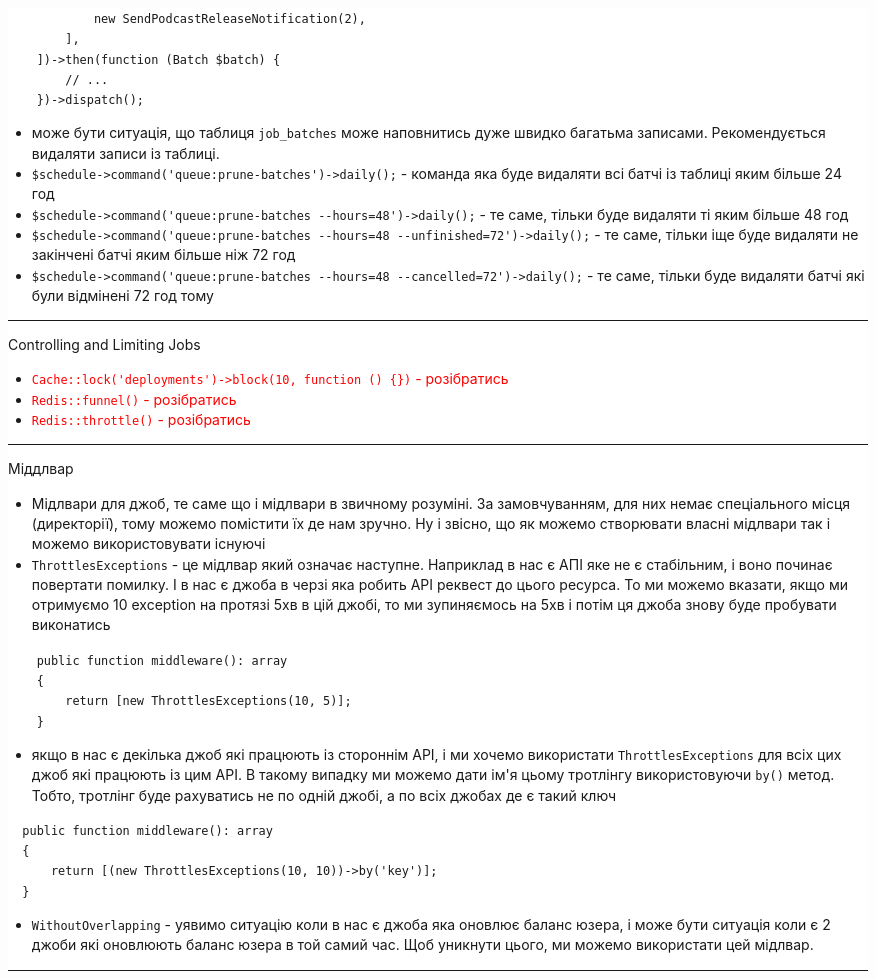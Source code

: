 ```
            new SendPodcastReleaseNotification(2),
        ],
    ])->then(function (Batch $batch) {
        // ...
    })->dispatch();
```
- може бути ситуація, що таблиця `job_batches` може наповнитись дуже швидко багатьма записами. Рекомендується видаляти записи із таблиці.
- `$schedule->command('queue:prune-batches')->daily();` - команда яка буде видаляти всі батчі із таблиці яким більше 24 год
- `$schedule->command('queue:prune-batches --hours=48')->daily();` - те саме, тільки буде видаляти ті яким більше 48 год
- `$schedule->command('queue:prune-batches --hours=48 --unfinished=72')->daily();` - те саме, тільки іще буде видаляти не закінчені батчі яким більше ніж 72 год
- `$schedule->command('queue:prune-batches --hours=48 --cancelled=72')->daily();` - те саме, тільки буде видаляти батчі які були відмінені 72 год тому

---

Controlling and Limiting Jobs

- <span style="color:red">`Cache::lock('deployments')->block(10, function () {})` - розібратись</span>
- <span style="color:red">`Redis::funnel()` - розібратись</span>
- <span style="color:red">`Redis::throttle()` - розібратись</span>

---

Міддлвар

- Мідлвари для джоб, те саме що і мідлвари в звичному розуміні. За замовчуванням, для них немає спеціального місця (директорії), тому можемо помістити їх де нам зручно. Ну і звісно, що як можемо створювати власні мідлвари так і можемо використовувати існуючі
- `ThrottlesExceptions` - це мідлвар який означає наступне. Наприклад в нас є АПІ яке не є стабільним, і воно починає повертати помилку. І в нас є джоба в черзі яка робить API реквест до цього ресурса. То ми можемо вказати, якщо ми отримуємо 10 exception на протязі 5хв в цій джобі, то ми зупиняємось на 5хв і потім ця джоба знову буде пробувати виконатись 
```
    public function middleware(): array
    {
        return [new ThrottlesExceptions(10, 5)];
    }
```
- якщо в нас є декілька джоб які працюють із стороннім API, і ми хочемо використати `ThrottlesExceptions` для всіх цих джоб які працюють із цим API. В такому випадку ми можемо дати ім'я цьому тротлінгу використовуючи `by()` метод. Тобто, тротлінг буде рахуватись не по одній джобі, а по всіх джобах де є такий ключ
```
  public function middleware(): array
  {
      return [(new ThrottlesExceptions(10, 10))->by('key')];
  }
```
- `WithoutOverlapping` - уявимо ситуацію коли в нас є джоба яка оновлює баланс юзера, і може бути ситуація коли є 2 джоби які оновлюють баланс юзера в той самий час. Щоб уникнути цього, ми можемо використати цей мідлвар. 

---